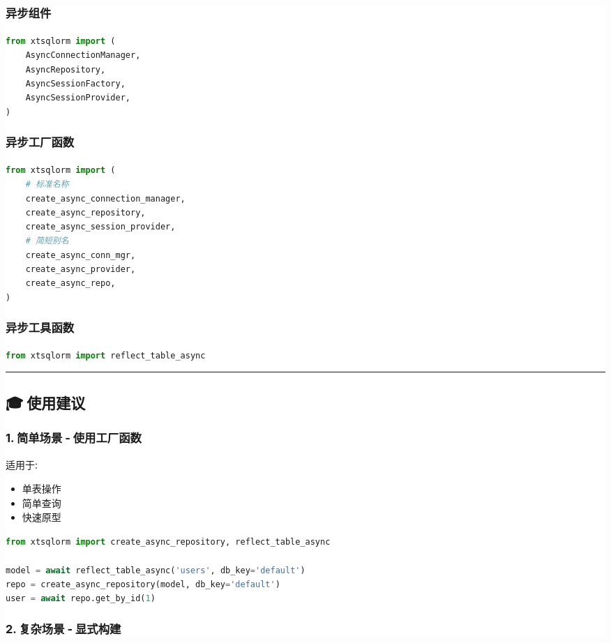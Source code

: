 ### 异步组件

```python
from xtsqlorm import (
    AsyncConnectionManager,
    AsyncRepository,
    AsyncSessionFactory,
    AsyncSessionProvider,
)
```

### 异步工厂函数

```python
from xtsqlorm import (
    # 标准名称
    create_async_connection_manager,
    create_async_repository,
    create_async_session_provider,
    # 简短别名
    create_async_conn_mgr,
    create_async_provider,
    create_async_repo,
)
```

### 异步工具函数

```python
from xtsqlorm import reflect_table_async
```

---

## 🎓 使用建议

### 1. 简单场景 - 使用工厂函数

适用于:

-   单表操作
-   简单查询
-   快速原型

```python
from xtsqlorm import create_async_repository, reflect_table_async

model = await reflect_table_async('users', db_key='default')
repo = create_async_repository(model, db_key='default')
user = await repo.get_by_id(1)
```

### 2. 复杂场景 - 显式构建
